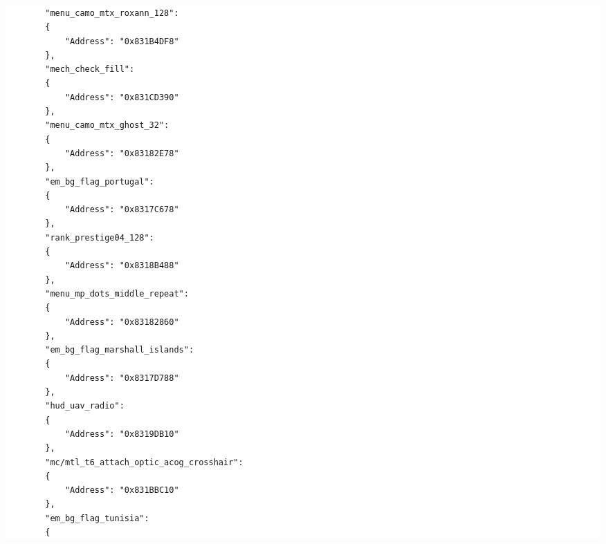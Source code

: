 			"menu_camo_mtx_roxann_128":
			{
				"Address": "0x831B4DF8"
			},
			"mech_check_fill":
			{
				"Address": "0x831CD390"
			},
			"menu_camo_mtx_ghost_32":
			{
				"Address": "0x83182E78"
			},
			"em_bg_flag_portugal":
			{
				"Address": "0x8317C678"
			},
			"rank_prestige04_128":
			{
				"Address": "0x8318B488"
			},
			"menu_mp_dots_middle_repeat":
			{
				"Address": "0x83182860"
			},
			"em_bg_flag_marshall_islands":
			{
				"Address": "0x8317D788"
			},
			"hud_uav_radio":
			{
				"Address": "0x8319DB10"
			},
			"mc/mtl_t6_attach_optic_acog_crosshair":
			{
				"Address": "0x831BBC10"
			},
			"em_bg_flag_tunisia":
			{
